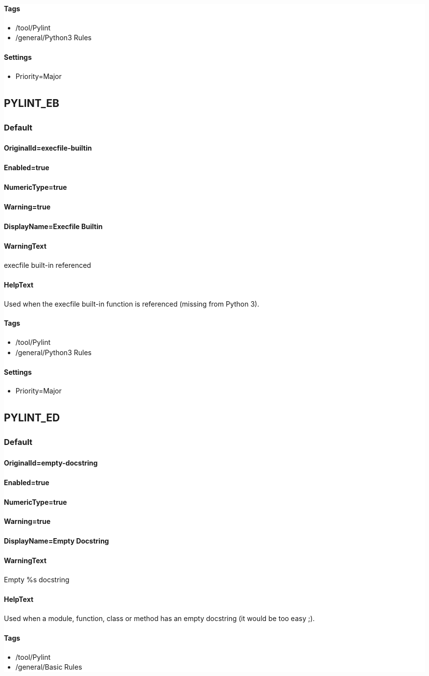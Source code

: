 
#### Tags
- /tool/Pylint
- /general/Python3 Rules

#### Settings
- Priority=Major


## PYLINT_EB
### Default
#### OriginalId=execfile-builtin
#### Enabled=true
#### NumericType=true
#### Warning=true
#### DisplayName=Execfile Builtin
#### WarningText
  execfile built-in referenced

#### HelpText
  Used when the execfile built-in function is referenced (missing from Python 3).


#### Tags
- /tool/Pylint
- /general/Python3 Rules

#### Settings
- Priority=Major


## PYLINT_ED
### Default
#### OriginalId=empty-docstring
#### Enabled=true
#### NumericType=true
#### Warning=true
#### DisplayName=Empty Docstring
#### WarningText
  Empty %s docstring

#### HelpText
  Used when a module, function, class or method has an empty docstring (it would be too easy ;).


#### Tags
- /tool/Pylint
- /general/Basic Rules
